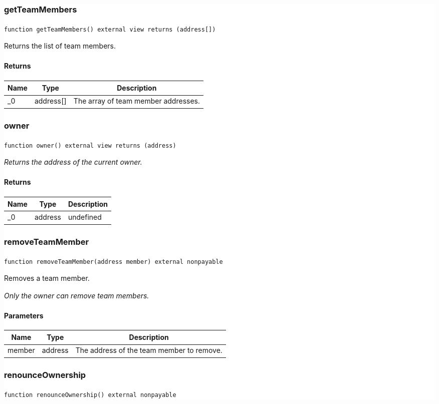 
### getTeamMembers

```solidity
function getTeamMembers() external view returns (address[])
```

Returns the list of team members.




#### Returns

| Name | Type | Description |
|---|---|---|
| _0 | address[] | The array of team member addresses. |

### owner

```solidity
function owner() external view returns (address)
```



*Returns the address of the current owner.*


#### Returns

| Name | Type | Description |
|---|---|---|
| _0 | address | undefined |

### removeTeamMember

```solidity
function removeTeamMember(address member) external nonpayable
```

Removes a team member.

*Only the owner can remove team members.*

#### Parameters

| Name | Type | Description |
|---|---|---|
| member | address | The address of the team member to remove. |

### renounceOwnership

```solidity
function renounceOwnership() external nonpayable
```


